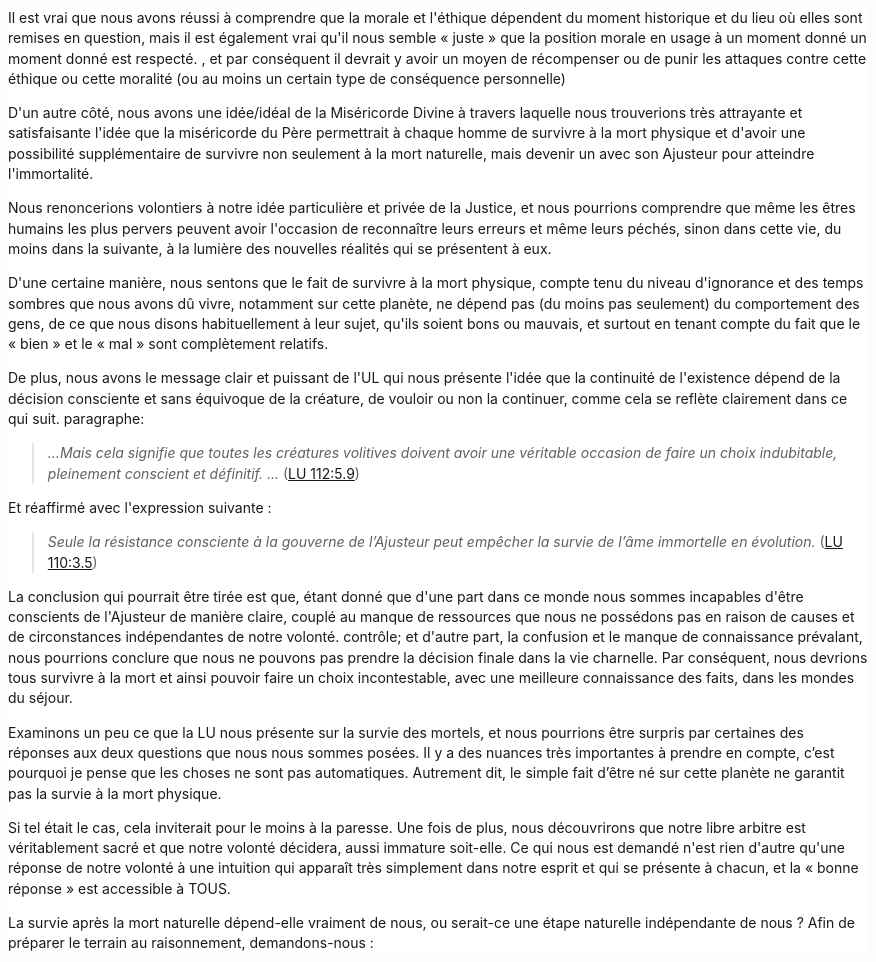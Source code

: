Il est vrai que nous avons réussi à comprendre que la morale et l'éthique dépendent du moment historique et du lieu où elles sont remises en question, mais il est également vrai qu'il nous semble « juste » que la position morale en usage à un moment donné un moment donné est respecté. , et par conséquent il devrait y avoir un moyen de récompenser ou de punir les attaques contre cette éthique ou cette moralité (ou au moins un certain type de conséquence personnelle)

D'un autre côté, nous avons une idée/idéal de la Miséricorde Divine à travers laquelle nous trouverions très attrayante et satisfaisante l'idée que la miséricorde du Père permettrait à chaque homme de survivre à la mort physique et d'avoir une possibilité supplémentaire de survivre non seulement à la mort naturelle, mais devenir un avec son Ajusteur pour atteindre l'immortalité.

Nous renoncerions volontiers à notre idée particulière et privée de la Justice, et nous pourrions comprendre que même les êtres humains les plus pervers peuvent avoir l'occasion de reconnaître leurs erreurs et même leurs péchés, sinon dans cette vie, du moins dans la suivante, à la lumière des nouvelles réalités qui se présentent à eux.

D'une certaine manière, nous sentons que le fait de survivre à la mort physique, compte tenu du niveau d'ignorance et des temps sombres que nous avons dû vivre, notamment sur cette planète, ne dépend pas (du moins pas seulement) du comportement des gens, de ce que nous disons habituellement à leur sujet, qu'ils soient bons ou mauvais, et surtout en tenant compte du fait que le « bien » et le « mal » sont complètement relatifs.

De plus, nous avons le message clair et puissant de l'UL qui nous présente l'idée que la continuité de l'existence dépend de la décision consciente et sans équivoque de la créature, de vouloir ou non la continuer, comme cela se reflète clairement dans ce qui suit. paragraphe:

> _...Mais cela signifie que toutes les créatures volitives doivent avoir une véritable occasion de faire un choix indubitable, pleinement conscient et définitif. ..._ (<a id="a55_169"></a>[LU 112:5.9](/fr/The_Urantia_Book/112#p5_9))

Et réaffirmé avec l'expression suivante :

> _Seule la résistance consciente à la gouverne de l’Ajusteur peut empêcher la survie de l’âme immortelle en évolution._ (<a id="a59_122"></a>[LU 110:3.5](/fr/The_Urantia_Book/110#p3_5))

La conclusion qui pourrait être tirée est que, étant donné que d'une part dans ce monde nous sommes incapables d'être conscients de l'Ajusteur de manière claire, couplé au manque de ressources que nous ne possédons pas en raison de causes et de circonstances indépendantes de notre volonté. contrôle; et d'autre part, la confusion et le manque de connaissance prévalant, nous pourrions conclure que nous ne pouvons pas prendre la décision finale dans la vie charnelle. Par conséquent, nous devrions tous survivre à la mort et ainsi pouvoir faire un choix incontestable, avec une meilleure connaissance des faits, dans les mondes du séjour.

Examinons un peu ce que la LU nous présente sur la survie des mortels, et nous pourrions être surpris par certaines des réponses aux deux questions que nous nous sommes posées. Il y a des nuances très importantes à prendre en compte, c’est pourquoi je pense que les choses ne sont pas automatiques. Autrement dit, le simple fait d’être né sur cette planète ne garantit pas la survie à la mort physique.

Si tel était le cas, cela inviterait pour le moins à la paresse. Une fois de plus, nous découvrirons que notre libre arbitre est véritablement sacré et que notre volonté décidera, aussi immature soit-elle. Ce qui nous est demandé n'est rien d'autre qu'une réponse de notre volonté à une intuition qui apparaît très simplement dans notre esprit et qui se présente à chacun, et la « bonne réponse » est accessible à TOUS.

La survie après la mort naturelle dépend-elle vraiment de nous, ou serait-ce une étape naturelle indépendante de nous ? Afin de préparer le terrain au raisonnement, demandons-nous :
